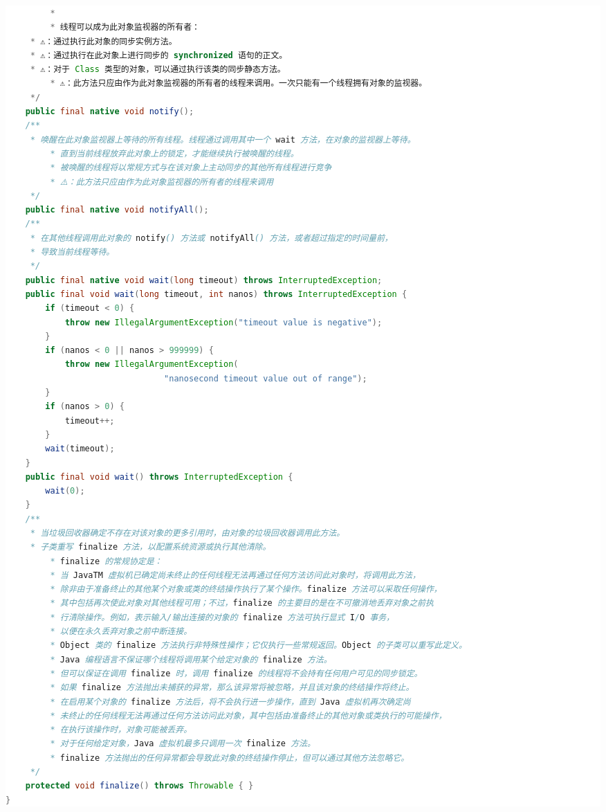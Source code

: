 ```java
		 * 
		 * 线程可以成为此对象监视器的所有者：
     * ⚠️：通过执行此对象的同步实例方法。
     * ⚠️：通过执行在此对象上进行同步的 synchronized 语句的正文。
     * ⚠️：对于 Class 类型的对象，可以通过执行该类的同步静态方法。
		 * ⚠️：此方法只应由作为此对象监视器的所有者的线程来调用。一次只能有一个线程拥有对象的监视器。
     */
    public final native void notify();
    /**
     * 唤醒在此对象监视器上等待的所有线程。线程通过调用其中一个 wait 方法，在对象的监视器上等待。
		 * 直到当前线程放弃此对象上的锁定，才能继续执行被唤醒的线程。
		 * 被唤醒的线程将以常规方式与在该对象上主动同步的其他所有线程进行竞争
		 * ⚠️：此方法只应由作为此对象监视器的所有者的线程来调用
     */
    public final native void notifyAll();
    /**
     * 在其他线程调用此对象的 notify() 方法或 notifyAll() 方法，或者超过指定的时间量前，
     * 导致当前线程等待。
     */
    public final native void wait(long timeout) throws InterruptedException;
    public final void wait(long timeout, int nanos) throws InterruptedException {
        if (timeout < 0) {
            throw new IllegalArgumentException("timeout value is negative");
        }
        if (nanos < 0 || nanos > 999999) {
            throw new IllegalArgumentException(
                                "nanosecond timeout value out of range");
        }
        if (nanos > 0) {
            timeout++;
        }
        wait(timeout);
    }
    public final void wait() throws InterruptedException {
        wait(0);
    }
    /**
     * 当垃圾回收器确定不存在对该对象的更多引用时，由对象的垃圾回收器调用此方法。
     * 子类重写 finalize 方法，以配置系统资源或执行其他清除。
		 * finalize 的常规协定是：
		 * 当 JavaTM 虚拟机已确定尚未终止的任何线程无法再通过任何方法访问此对象时，将调用此方法，
		 * 除非由于准备终止的其他某个对象或类的终结操作执行了某个操作。finalize 方法可以采取任何操作，
		 * 其中包括再次使此对象对其他线程可用；不过，finalize 的主要目的是在不可撤消地丢弃对象之前执
		 * 行清除操作。例如，表示输入/输出连接的对象的 finalize 方法可执行显式 I/O 事务，
		 * 以便在永久丢弃对象之前中断连接。
		 * Object 类的 finalize 方法执行非特殊性操作；它仅执行一些常规返回。Object 的子类可以重写此定义。
		 * Java 编程语言不保证哪个线程将调用某个给定对象的 finalize 方法。
		 * 但可以保证在调用 finalize 时，调用 finalize 的线程将不会持有任何用户可见的同步锁定。
		 * 如果 finalize 方法抛出未捕获的异常，那么该异常将被忽略，并且该对象的终结操作将终止。
		 * 在启用某个对象的 finalize 方法后，将不会执行进一步操作，直到 Java 虚拟机再次确定尚
		 * 未终止的任何线程无法再通过任何方法访问此对象，其中包括由准备终止的其他对象或类执行的可能操作，
		 * 在执行该操作时，对象可能被丢弃。
		 * 对于任何给定对象，Java 虚拟机最多只调用一次 finalize 方法。
		 * finalize 方法抛出的任何异常都会导致此对象的终结操作停止，但可以通过其他方法忽略它。
     */
    protected void finalize() throws Throwable { }
}

```

